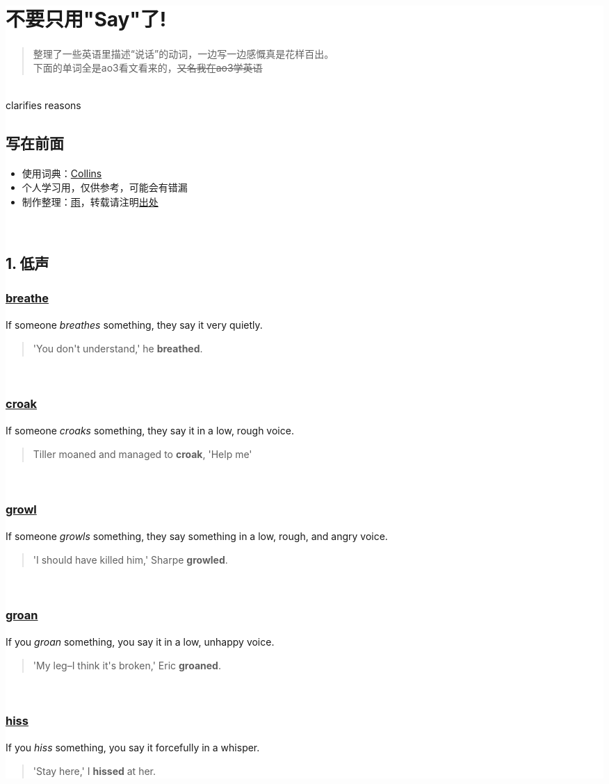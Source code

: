 
# 不要只用"Say"了! 
> 整理了一些英语里描述“说话”的动词，一边写一边感慨真是花样百出。<br>
> 下面的单词全是ao3看文看来的，~~又名我在ao3学英语~~

<br>
clarifies 
reasons


## 写在前面 
* 使用词典：[Collins](https://www.collinsdictionary.com/)
* 个人学习用，仅供参考，可能会有错漏
* 制作整理：[雨](https://github.com/GardenKitten)，转载请注明[出处](https://github.com/GardenKitten/English-Note)

<br>

## 1. 低声

### [breathe](https://www.collinsdictionary.com/dictionary/english/breathe)
If someone *breathes* something, they say it very quietly.
> 'You don't understand,' he **breathed**.

<br>

### [croak](https://www.collinsdictionary.com/dictionary/english/croak)
If someone *croaks* something, they say it in a low, rough voice.
> Tiller moaned and managed to **croak**, 'Help me' 

<br>

### [growl](https://www.collinsdictionary.com/dictionary/english/growl)
If someone *growls* something, they say something in a low, rough, and angry voice.
> 'I should have killed him,' Sharpe **growled**. 

<br>

### [groan](https://www.collinsdictionary.com/dictionary/english/groan)
If you *groan* something, you say it in a low, unhappy voice.
> 'My leg–I think it's broken,' Eric **groaned**.

<br>

### [hiss](https://www.collinsdictionary.com/dictionary/english/hiss)
If you *hiss* something, you say it forcefully in a whisper.
  > 'Stay here,' I **hissed** at her.
